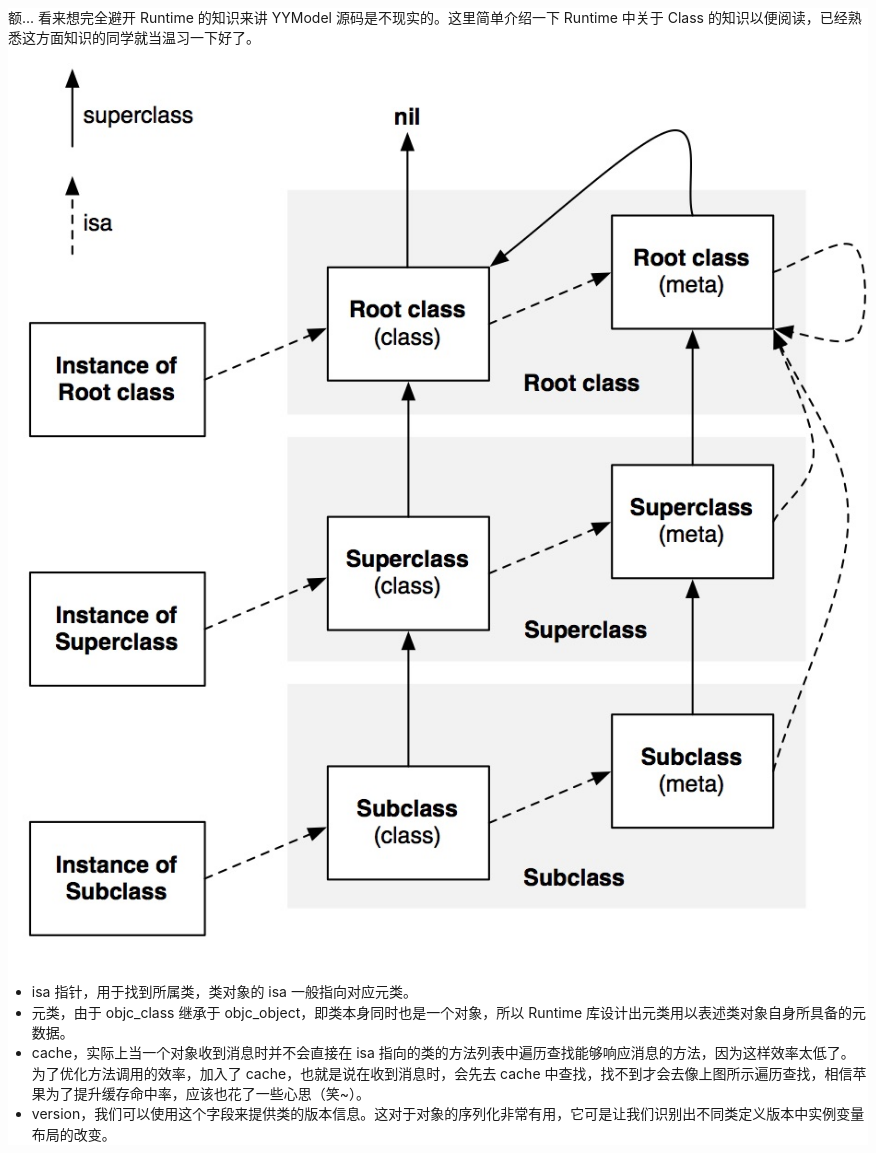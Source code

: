 额... 看来想完全避开 Runtime 的知识来讲 YYModel 源码是不现实的。这里简单介绍一下 Runtime 中关于 Class 的知识以便阅读，已经熟悉这方面知识的同学就当温习一下好了。

![](yymodel_x01/class-diagram.jpg)

- isa 指针，用于找到所属类，类对象的 isa 一般指向对应元类。
- 元类，由于 objc_class 继承于 objc_object，即类本身同时也是一个对象，所以 Runtime 库设计出元类用以表述类对象自身所具备的元数据。
- cache，实际上当一个对象收到消息时并不会直接在 isa 指向的类的方法列表中遍历查找能够响应消息的方法，因为这样效率太低了。为了优化方法调用的效率，加入了 cache，也就是说在收到消息时，会先去 cache 中查找，找不到才会去像上图所示遍历查找，相信苹果为了提升缓存命中率，应该也花了一些心思（笑~）。
- version，我们可以使用这个字段来提供类的版本信息。这对于对象的序列化非常有用，它可是让我们识别出不同类定义版本中实例变量布局的改变。
